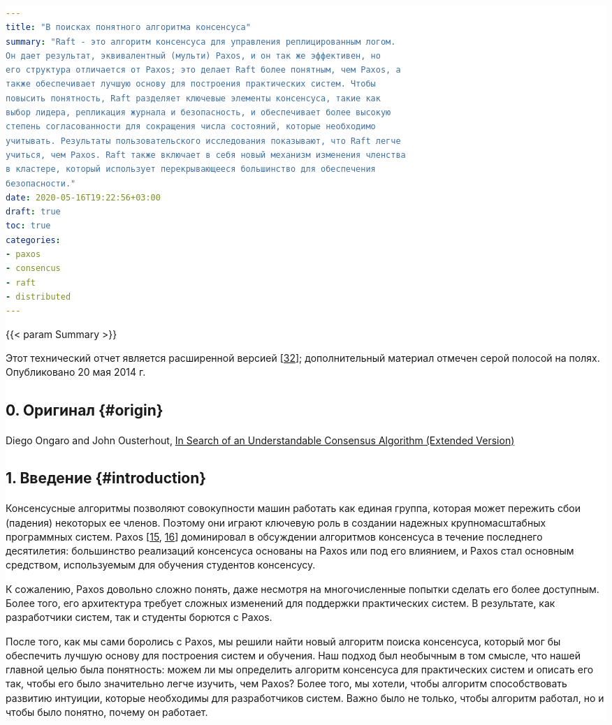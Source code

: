 ```yaml
---
title: "В поисках понятного алгоритма консенсуса"
summary: "Raft - это алгоритм консенсуса для управления реплицированным логом.
Он дает результат, эквивалентный (мульти) Paxos, и он так же эффективен, но
его структура отличается от Paxos; это делает Raft более понятным, чем Paxos, а
также обеспечивает лучшую основу для построения практических систем. Чтобы
повысить понятность, Raft разделяет ключевые элементы консенсуса, такие как
выбор лидера, репликация журнала и безопасность, и обеспечивает более высокую
степень согласованности для сокращения числа состояний, которые необходимо
учитывать. Результаты пользовательского исследования показывают, что Raft легче
учиться, чем Paxos. Raft также включает в себя новый механизм изменения членства
в кластере, который использует перекрывающееся большинство для обеспечения
безопасности."
date: 2020-05-16T19:22:56+03:00
draft: true
toc: true
categories:
- paxos
- consencus
- raft
- distributed
---
```


{{< param Summary >}}

Этот технический отчет является расширенной версией [[32]]; дополнительный
материал отмечен серой полосой на полях. Опубликовано 20 мая 2014 г.

## 0. Оригинал {#origin}

Diego Ongaro and John Ousterhout, [In Search of an Understandable Consensus
Algorithm (Extended Version)](https://pdos.csail.mit.edu/6.824/papers/raft-extended.pdf)

## 1. Введение {#introduction}

Консенсусные алгоритмы позволяют совокупности машин работать как единая группа,
которая может пережить сбои (падения) некоторых ее членов. Поэтому они играют
ключевую роль в создании надежных крупномасштабных программных систем. Paxos
[[15], [16]] доминировал в обсуждении алгоритмов консенсуса в течение последнего
десятилетия: большинство реализаций консенсуса основаны на Paxos или под его
влиянием, и Paxos стал основным средством, используемым для обучения студентов
консенсусу.

К сожалению, Paxos довольно сложно понять, даже несмотря на многочисленные
попытки сделать его более доступным. Более того, его архитектура требует сложных
изменений для поддержки практических систем. В результате, как разработчики
систем, так и студенты борются с Paxos.

После того, как мы сами боролись с Paxos, мы решили найти новый алгоритм поиска
консенсуса, который мог бы обеспечить лучшую основу для построения систем и
обучения. Наш подход был необычным в том смысле, что нашей главной целью была
понятность: можем ли мы определить алгоритм консенсуса для практических систем
и описать его так, чтобы его было значительно легче изучить, чем Paxos? Более
того, мы хотели, чтобы алгоритм способствовать развитию интуиции, которые
необходимы для разработчиков систем. Важно было не только, чтобы алгоритм
работал, но и чтобы было понятно, почему он работает.


[2]: ...
[4]: ...
[8]: ...
[11]: ...
[13]: ...
[14]: ...
[15]: ...
[16]: ...
[20]: ...
[21]: ...
[22]: ...
[26]: ...
[29]: ...
[32]: ...
[33]: ...
[37]: ...
[38]: ...
[39]: ...